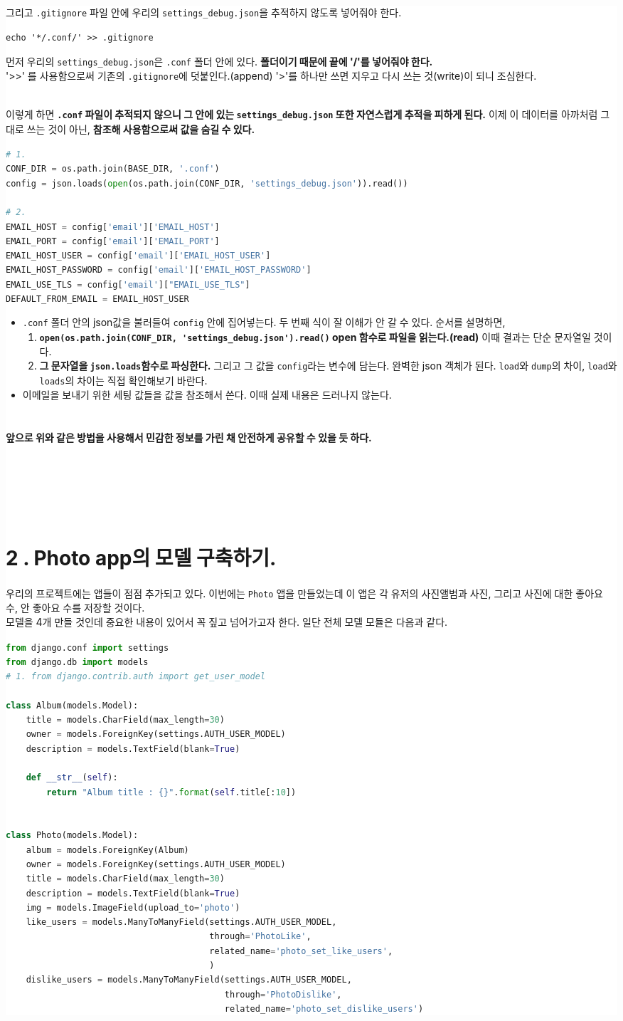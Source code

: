 그리고 `.gitignore` 파일 안에 우리의 `settings_debug.json`을 추적하지 않도록 넣어줘야 한다.
```shell
echo '*/.conf/' >> .gitignore
```
먼저 우리의 `settings_debug.json`은 `.conf` 폴더 안에 있다. **폴더이기 때문에 끝에 '/'를 넣어줘야 한다.** <BR>
'>>' 를 사용함으로써 기존의 `.gitignore`에 덧붙인다.(append) '>'를 하나만 쓰면 지우고 다시 쓰는 것(write)이 되니 조심한다.<br><BR>

이렇게 하면 **`.conf` 파일이 추적되지 않으니 그 안에 있는 `settings_debug.json` 또한 자연스럽게 추적을 피하게 된다.** 이제 이 데이터를 아까처럼 그대로 쓰는 것이 아닌, **참조해 사용함으로써 값을 숨길 수 있다.**
```python
# 1.
CONF_DIR = os.path.join(BASE_DIR, '.conf')
config = json.loads(open(os.path.join(CONF_DIR, 'settings_debug.json')).read())

# 2.
EMAIL_HOST = config['email']['EMAIL_HOST']
EMAIL_PORT = config['email']['EMAIL_PORT']
EMAIL_HOST_USER = config['email']['EMAIL_HOST_USER']
EMAIL_HOST_PASSWORD = config['email']['EMAIL_HOST_PASSWORD']
EMAIL_USE_TLS = config['email']["EMAIL_USE_TLS"]
DEFAULT_FROM_EMAIL = EMAIL_HOST_USER
```
*  `.conf` 폴더 안의 json값을 불러들여 `config` 안에 집어넣는다. 두 번째 식이 잘 이해가 안 갈 수 있다. 순서를 설명하면,
	1. **`open(os.path.join(CONF_DIR, 'settings_debug.json').read()` open 함수로 파일을 읽는다.(read)** 이때 결과는 단순 문자열일 것이다.
	2. **그 문자열을 `json.loads`함수로 파싱한다.** 그리고 그 값을 `config`라는 변수에 담는다. 완벽한 json 객체가 된다. `load`와 `dump`의 차이, `load`와 `loads`의 차이는 직접 확인해보기 바란다.
* 이메일을 보내기 위한 세팅 값들을 값을 참조해서 쓴다. 이때 실제 내용은 드러나지 않는다.<br><BR>

#### 앞으로 위와 같은 방법을 사용해서 민감한 정보를 가린 채 안전하게 공유할 수 있을 듯 하다.
<br><br><br><br>



# 2 . Photo app의 모델 구축하기.
우리의 프로젝트에는 앱들이 점점 추가되고 있다. 이번에는 `Photo` 앱을 만들었는데 이 앱은 각 유저의 사진앨범과 사진, 그리고 사진에 대한 좋아요 수,  안 좋아요 수를 저장할 것이다.<br>
모델을 4개 만들 것인데 중요한 내용이 있어서 꼭 짚고 넘어가고자 한다. 일단 전체 모델 모듈은 다음과 같다.
```python
from django.conf import settings
from django.db import models
# 1. from django.contrib.auth import get_user_model

class Album(models.Model):
    title = models.CharField(max_length=30)
    owner = models.ForeignKey(settings.AUTH_USER_MODEL)
    description = models.TextField(blank=True)

    def __str__(self):
        return "Album title : {}".format(self.title[:10])


class Photo(models.Model):
    album = models.ForeignKey(Album)
    owner = models.ForeignKey(settings.AUTH_USER_MODEL)
    title = models.CharField(max_length=30)
    description = models.TextField(blank=True)
    img = models.ImageField(upload_to='photo')
    like_users = models.ManyToManyField(settings.AUTH_USER_MODEL,
                                        through='PhotoLike',
                                        related_name='photo_set_like_users',
                                        )
    dislike_users = models.ManyToManyField(settings.AUTH_USER_MODEL,
                                           through='PhotoDislike',
                                           related_name='photo_set_dislike_users')
```